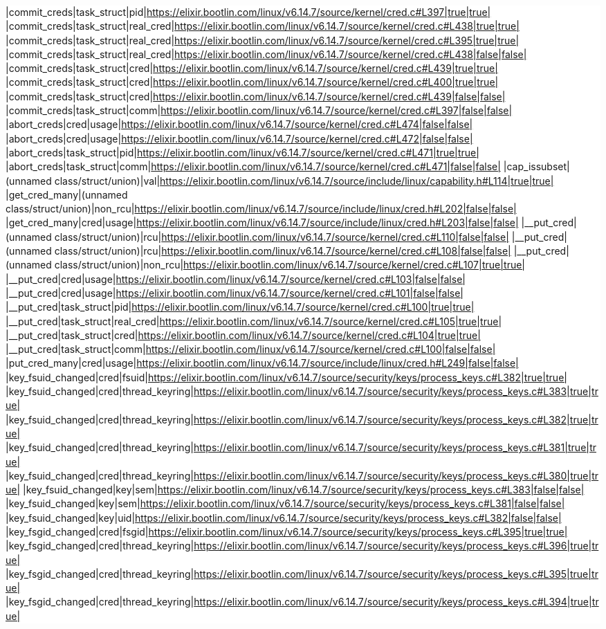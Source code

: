 |commit_creds|task_struct|pid|https://elixir.bootlin.com/linux/v6.14.7/source/kernel/cred.c#L397|true|true|
|commit_creds|task_struct|real_cred|https://elixir.bootlin.com/linux/v6.14.7/source/kernel/cred.c#L438|true|true|
|commit_creds|task_struct|real_cred|https://elixir.bootlin.com/linux/v6.14.7/source/kernel/cred.c#L395|true|true|
|commit_creds|task_struct|real_cred|https://elixir.bootlin.com/linux/v6.14.7/source/kernel/cred.c#L438|false|false|
|commit_creds|task_struct|cred|https://elixir.bootlin.com/linux/v6.14.7/source/kernel/cred.c#L439|true|true|
|commit_creds|task_struct|cred|https://elixir.bootlin.com/linux/v6.14.7/source/kernel/cred.c#L400|true|true|
|commit_creds|task_struct|cred|https://elixir.bootlin.com/linux/v6.14.7/source/kernel/cred.c#L439|false|false|
|commit_creds|task_struct|comm|https://elixir.bootlin.com/linux/v6.14.7/source/kernel/cred.c#L397|false|false|
|abort_creds|cred|usage|https://elixir.bootlin.com/linux/v6.14.7/source/kernel/cred.c#L474|false|false|
|abort_creds|cred|usage|https://elixir.bootlin.com/linux/v6.14.7/source/kernel/cred.c#L472|false|false|
|abort_creds|task_struct|pid|https://elixir.bootlin.com/linux/v6.14.7/source/kernel/cred.c#L471|true|true|
|abort_creds|task_struct|comm|https://elixir.bootlin.com/linux/v6.14.7/source/kernel/cred.c#L471|false|false|
|cap_issubset|(unnamed class/struct/union)|val|https://elixir.bootlin.com/linux/v6.14.7/source/include/linux/capability.h#L114|true|true|
|get_cred_many|(unnamed class/struct/union)|non_rcu|https://elixir.bootlin.com/linux/v6.14.7/source/include/linux/cred.h#L202|false|false|
|get_cred_many|cred|usage|https://elixir.bootlin.com/linux/v6.14.7/source/include/linux/cred.h#L203|false|false|
|__put_cred|(unnamed class/struct/union)|rcu|https://elixir.bootlin.com/linux/v6.14.7/source/kernel/cred.c#L110|false|false|
|__put_cred|(unnamed class/struct/union)|rcu|https://elixir.bootlin.com/linux/v6.14.7/source/kernel/cred.c#L108|false|false|
|__put_cred|(unnamed class/struct/union)|non_rcu|https://elixir.bootlin.com/linux/v6.14.7/source/kernel/cred.c#L107|true|true|
|__put_cred|cred|usage|https://elixir.bootlin.com/linux/v6.14.7/source/kernel/cred.c#L103|false|false|
|__put_cred|cred|usage|https://elixir.bootlin.com/linux/v6.14.7/source/kernel/cred.c#L101|false|false|
|__put_cred|task_struct|pid|https://elixir.bootlin.com/linux/v6.14.7/source/kernel/cred.c#L100|true|true|
|__put_cred|task_struct|real_cred|https://elixir.bootlin.com/linux/v6.14.7/source/kernel/cred.c#L105|true|true|
|__put_cred|task_struct|cred|https://elixir.bootlin.com/linux/v6.14.7/source/kernel/cred.c#L104|true|true|
|__put_cred|task_struct|comm|https://elixir.bootlin.com/linux/v6.14.7/source/kernel/cred.c#L100|false|false|
|put_cred_many|cred|usage|https://elixir.bootlin.com/linux/v6.14.7/source/include/linux/cred.h#L249|false|false|
|key_fsuid_changed|cred|fsuid|https://elixir.bootlin.com/linux/v6.14.7/source/security/keys/process_keys.c#L382|true|true|
|key_fsuid_changed|cred|thread_keyring|https://elixir.bootlin.com/linux/v6.14.7/source/security/keys/process_keys.c#L383|true|true|
|key_fsuid_changed|cred|thread_keyring|https://elixir.bootlin.com/linux/v6.14.7/source/security/keys/process_keys.c#L382|true|true|
|key_fsuid_changed|cred|thread_keyring|https://elixir.bootlin.com/linux/v6.14.7/source/security/keys/process_keys.c#L381|true|true|
|key_fsuid_changed|cred|thread_keyring|https://elixir.bootlin.com/linux/v6.14.7/source/security/keys/process_keys.c#L380|true|true|
|key_fsuid_changed|key|sem|https://elixir.bootlin.com/linux/v6.14.7/source/security/keys/process_keys.c#L383|false|false|
|key_fsuid_changed|key|sem|https://elixir.bootlin.com/linux/v6.14.7/source/security/keys/process_keys.c#L381|false|false|
|key_fsuid_changed|key|uid|https://elixir.bootlin.com/linux/v6.14.7/source/security/keys/process_keys.c#L382|false|false|
|key_fsgid_changed|cred|fsgid|https://elixir.bootlin.com/linux/v6.14.7/source/security/keys/process_keys.c#L395|true|true|
|key_fsgid_changed|cred|thread_keyring|https://elixir.bootlin.com/linux/v6.14.7/source/security/keys/process_keys.c#L396|true|true|
|key_fsgid_changed|cred|thread_keyring|https://elixir.bootlin.com/linux/v6.14.7/source/security/keys/process_keys.c#L395|true|true|
|key_fsgid_changed|cred|thread_keyring|https://elixir.bootlin.com/linux/v6.14.7/source/security/keys/process_keys.c#L394|true|true|